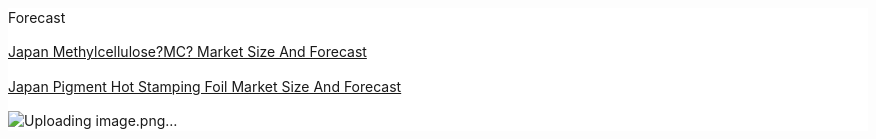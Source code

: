 Forecast</a></p><p><a href="https://github.com/SaviSD/Meteor-Impact-Media/blob/main/Methylcellulose?MC?-Market/Methylcellulose?MC?-Market.md">Japan Methylcellulose?MC? Market Size And Forecast</a></p><p><a href="https://github.com/SaviSD/Meteor-Impact-Media/blob/main/Pigment-Hot-Stamping-Foil-Market/Pigment-Hot-Stamping-Foil-Market.md">Japan Pigment Hot Stamping Foil Market Size And Forecast</a></p>
![Uploading image.png…]()
